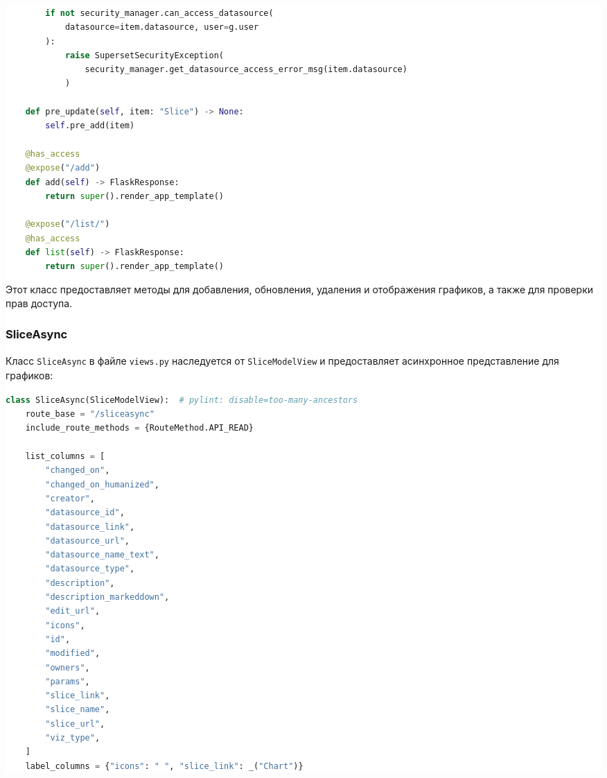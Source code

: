 ```python
        if not security_manager.can_access_datasource(
            datasource=item.datasource, user=g.user
        ):
            raise SupersetSecurityException(
                security_manager.get_datasource_access_error_msg(item.datasource)
            )

    def pre_update(self, item: "Slice") -> None:
        self.pre_add(item)

    @has_access
    @expose("/add")
    def add(self) -> FlaskResponse:
        return super().render_app_template()

    @expose("/list/")
    @has_access
    def list(self) -> FlaskResponse:
        return super().render_app_template()
```

Этот класс предоставляет методы для добавления, обновления, удаления и отображения графиков, а также для проверки прав доступа.

### SliceAsync

Класс `SliceAsync` в файле `views.py` наследуется от `SliceModelView` и предоставляет асинхронное представление для графиков:

```python
class SliceAsync(SliceModelView):  # pylint: disable=too-many-ancestors
    route_base = "/sliceasync"
    include_route_methods = {RouteMethod.API_READ}

    list_columns = [
        "changed_on",
        "changed_on_humanized",
        "creator",
        "datasource_id",
        "datasource_link",
        "datasource_url",
        "datasource_name_text",
        "datasource_type",
        "description",
        "description_markeddown",
        "edit_url",
        "icons",
        "id",
        "modified",
        "owners",
        "params",
        "slice_link",
        "slice_name",
        "slice_url",
        "viz_type",
    ]
    label_columns = {"icons": " ", "slice_link": _("Chart")}
```
